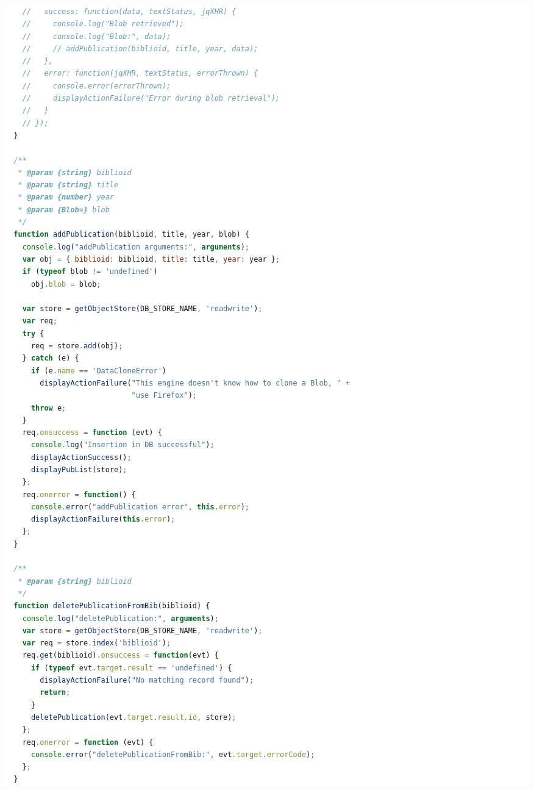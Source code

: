 ```js
    //   success: function(data, textStatus, jqXHR) {
    //     console.log("Blob retrieved");
    //     console.log("Blob:", data);
    //     // addPublication(biblioid, title, year, data);
    //   },
    //   error: function(jqXHR, textStatus, errorThrown) {
    //     console.error(errorThrown);
    //     displayActionFailure("Error during blob retrieval");
    //   }
    // });
  }

  /**
   * @param {string} biblioid
   * @param {string} title
   * @param {number} year
   * @param {Blob=} blob
   */
  function addPublication(biblioid, title, year, blob) {
    console.log("addPublication arguments:", arguments);
    var obj = { biblioid: biblioid, title: title, year: year };
    if (typeof blob != 'undefined')
      obj.blob = blob;

    var store = getObjectStore(DB_STORE_NAME, 'readwrite');
    var req;
    try {
      req = store.add(obj);
    } catch (e) {
      if (e.name == 'DataCloneError')
        displayActionFailure("This engine doesn't know how to clone a Blob, " +
                             "use Firefox");
      throw e;
    }
    req.onsuccess = function (evt) {
      console.log("Insertion in DB successful");
      displayActionSuccess();
      displayPubList(store);
    };
    req.onerror = function() {
      console.error("addPublication error", this.error);
      displayActionFailure(this.error);
    };
  }

  /**
   * @param {string} biblioid
   */
  function deletePublicationFromBib(biblioid) {
    console.log("deletePublication:", arguments);
    var store = getObjectStore(DB_STORE_NAME, 'readwrite');
    var req = store.index('biblioid');
    req.get(biblioid).onsuccess = function(evt) {
      if (typeof evt.target.result == 'undefined') {
        displayActionFailure("No matching record found");
        return;
      }
      deletePublication(evt.target.result.id, store);
    };
    req.onerror = function (evt) {
      console.error("deletePublicationFromBib:", evt.target.errorCode);
    };
  }
```